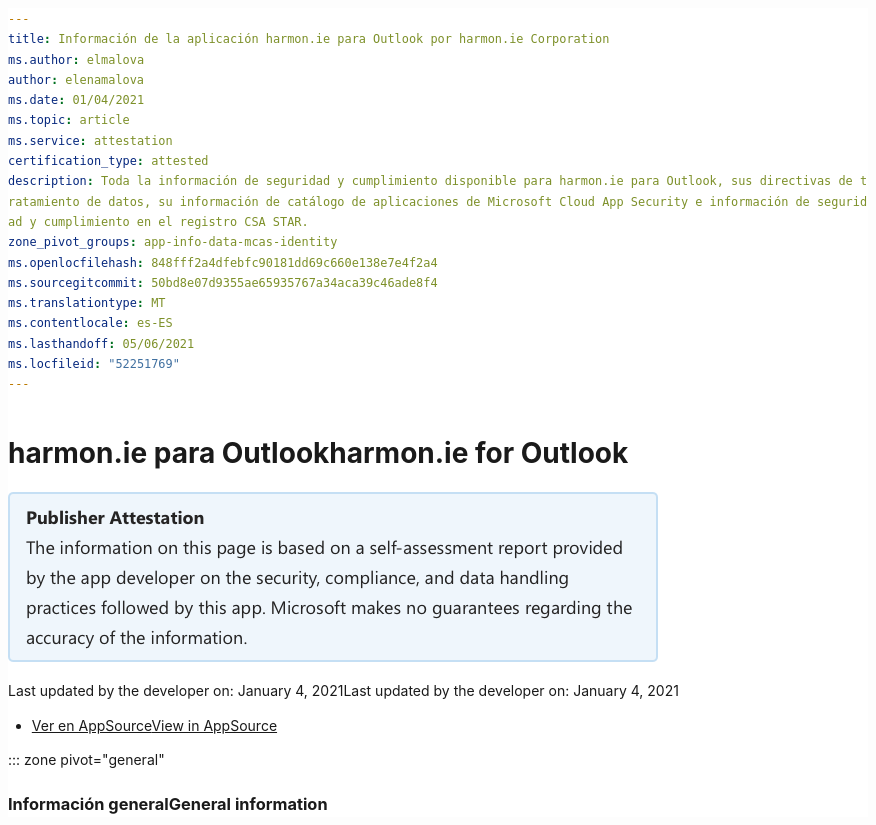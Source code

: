 ```yaml
---
title: Información de la aplicación harmon.ie para Outlook por harmon.ie Corporation
ms.author: elmalova
author: elenamalova
ms.date: 01/04/2021
ms.topic: article
ms.service: attestation
certification_type: attested
description: Toda la información de seguridad y cumplimiento disponible para harmon.ie para Outlook, sus directivas de tratamiento de datos, su información de catálogo de aplicaciones de Microsoft Cloud App Security e información de seguridad y cumplimiento en el registro CSA STAR.
zone_pivot_groups: app-info-data-mcas-identity
ms.openlocfilehash: 848fff2a4dfebfc90181dd69c660e138e7e4f2a4
ms.sourcegitcommit: 50bd8e07d9355ae65935767a34aca39c46ade8f4
ms.translationtype: MT
ms.contentlocale: es-ES
ms.lasthandoff: 05/06/2021
ms.locfileid: "52251769"
---
```

# <a name="harmonie-for-outlook"></a><span data-ttu-id="afce0-103">harmon.ie para Outlook</span><span class="sxs-lookup"><span data-stu-id="afce0-103">harmon.ie for Outlook</span></span>

<p></p>
<img alt="Publisher Attestation: The information on this page is based on a self-assessment report provided by the app developer on the security, compliance, and data handling practices followed by this app. Microsoft makes no guarantees regarding the accuracy of the information." src="../media/attested.png" width="650" />
<p><span data-ttu-id="afce0-104">Last updated by the developer on: January 4, 2021</span><span class="sxs-lookup"><span data-stu-id="afce0-104">Last updated by the developer on: January 4, 2021</span></span></p>

* <span data-ttu-id="afce0-105"><a href="https://appsource.microsoft.com/product/office/WA103004101" target="_blank">Ver en AppSource</a></span><span class="sxs-lookup"><span data-stu-id="afce0-105"><a href="https://appsource.microsoft.com/product/office/WA103004101" target="_blank">View in AppSource</a></span></span>

::: zone pivot="general"

### <a name="general-information"></a><span data-ttu-id="afce0-106">Información general</span><span class="sxs-lookup"><span data-stu-id="afce0-106">General information</span></span>
